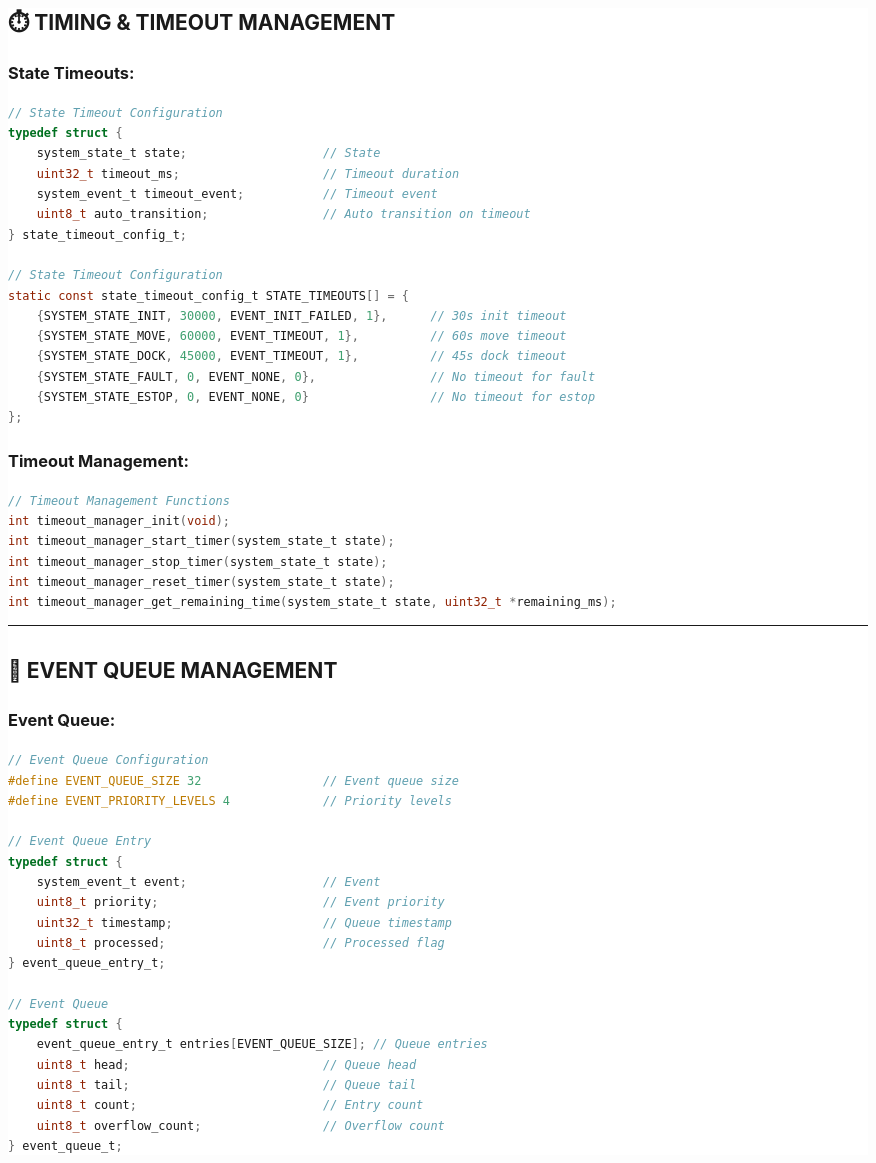 
## ⏱️ **TIMING & TIMEOUT MANAGEMENT**

### **State Timeouts:**
```c
// State Timeout Configuration
typedef struct {
    system_state_t state;                   // State
    uint32_t timeout_ms;                    // Timeout duration
    system_event_t timeout_event;           // Timeout event
    uint8_t auto_transition;                // Auto transition on timeout
} state_timeout_config_t;

// State Timeout Configuration
static const state_timeout_config_t STATE_TIMEOUTS[] = {
    {SYSTEM_STATE_INIT, 30000, EVENT_INIT_FAILED, 1},      // 30s init timeout
    {SYSTEM_STATE_MOVE, 60000, EVENT_TIMEOUT, 1},          // 60s move timeout
    {SYSTEM_STATE_DOCK, 45000, EVENT_TIMEOUT, 1},          // 45s dock timeout
    {SYSTEM_STATE_FAULT, 0, EVENT_NONE, 0},                // No timeout for fault
    {SYSTEM_STATE_ESTOP, 0, EVENT_NONE, 0}                 // No timeout for estop
};
```

### **Timeout Management:**
```c
// Timeout Management Functions
int timeout_manager_init(void);
int timeout_manager_start_timer(system_state_t state);
int timeout_manager_stop_timer(system_state_t state);
int timeout_manager_reset_timer(system_state_t state);
int timeout_manager_get_remaining_time(system_state_t state, uint32_t *remaining_ms);
```

---

## 🔄 **EVENT QUEUE MANAGEMENT**

### **Event Queue:**
```c
// Event Queue Configuration
#define EVENT_QUEUE_SIZE 32                 // Event queue size
#define EVENT_PRIORITY_LEVELS 4             // Priority levels

// Event Queue Entry
typedef struct {
    system_event_t event;                   // Event
    uint8_t priority;                       // Event priority
    uint32_t timestamp;                     // Queue timestamp
    uint8_t processed;                      // Processed flag
} event_queue_entry_t;

// Event Queue
typedef struct {
    event_queue_entry_t entries[EVENT_QUEUE_SIZE]; // Queue entries
    uint8_t head;                           // Queue head
    uint8_t tail;                           // Queue tail
    uint8_t count;                          // Entry count
    uint8_t overflow_count;                 // Overflow count
} event_queue_t;
```
